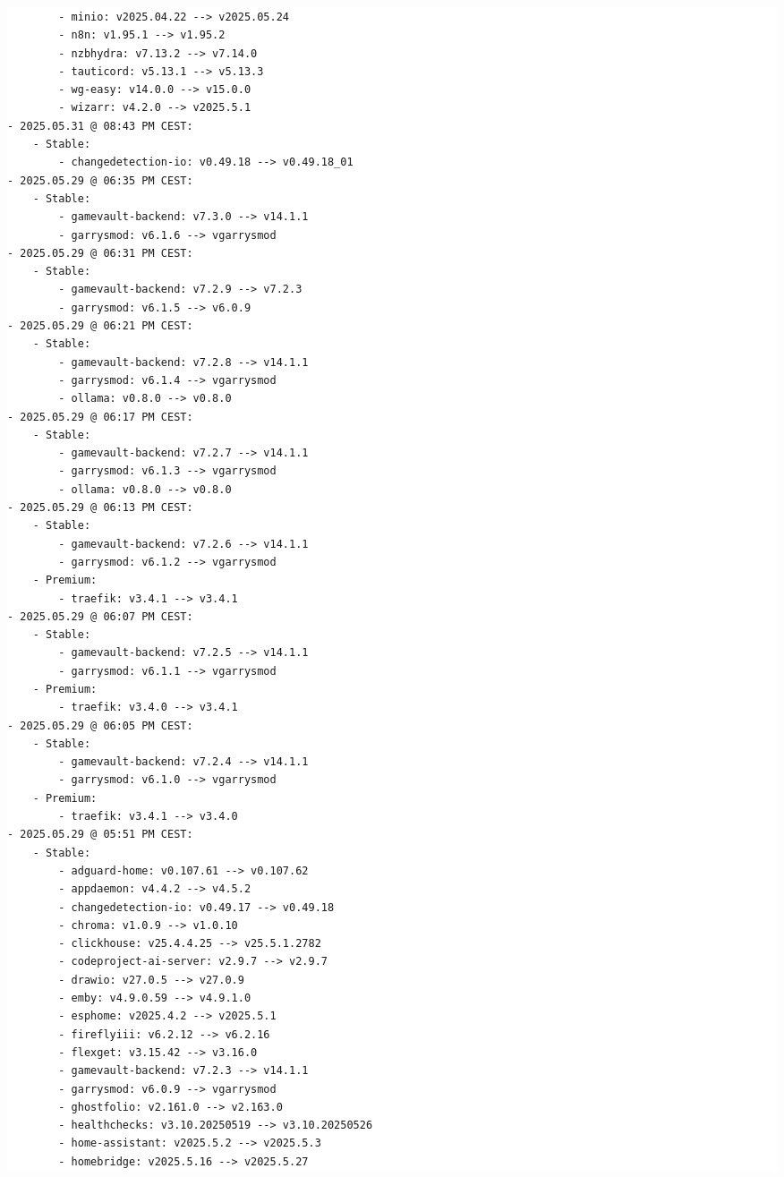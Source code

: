 			- minio: v2025.04.22 --> v2025.05.24
			- n8n: v1.95.1 --> v1.95.2
			- nzbhydra: v7.13.2 --> v7.14.0
			- tauticord: v5.13.1 --> v5.13.3
			- wg-easy: v14.0.0 --> v15.0.0
			- wizarr: v4.2.0 --> v2025.5.1
	- 2025.05.31 @ 08:43 PM CEST:
		- Stable:
			- changedetection-io: v0.49.18 --> v0.49.18_01
	- 2025.05.29 @ 06:35 PM CEST:
		- Stable:
			- gamevault-backend: v7.3.0 --> v14.1.1
			- garrysmod: v6.1.6 --> vgarrysmod
	- 2025.05.29 @ 06:31 PM CEST:
		- Stable:
			- gamevault-backend: v7.2.9 --> v7.2.3
			- garrysmod: v6.1.5 --> v6.0.9
	- 2025.05.29 @ 06:21 PM CEST:
		- Stable:
			- gamevault-backend: v7.2.8 --> v14.1.1
			- garrysmod: v6.1.4 --> vgarrysmod
			- ollama: v0.8.0 --> v0.8.0
	- 2025.05.29 @ 06:17 PM CEST:
		- Stable:
			- gamevault-backend: v7.2.7 --> v14.1.1
			- garrysmod: v6.1.3 --> vgarrysmod
			- ollama: v0.8.0 --> v0.8.0
	- 2025.05.29 @ 06:13 PM CEST:
		- Stable:
			- gamevault-backend: v7.2.6 --> v14.1.1
			- garrysmod: v6.1.2 --> vgarrysmod
		- Premium:
			- traefik: v3.4.1 --> v3.4.1
	- 2025.05.29 @ 06:07 PM CEST:
		- Stable:
			- gamevault-backend: v7.2.5 --> v14.1.1
			- garrysmod: v6.1.1 --> vgarrysmod
		- Premium:
			- traefik: v3.4.0 --> v3.4.1
	- 2025.05.29 @ 06:05 PM CEST:
		- Stable:
			- gamevault-backend: v7.2.4 --> v14.1.1
			- garrysmod: v6.1.0 --> vgarrysmod
		- Premium:
			- traefik: v3.4.1 --> v3.4.0
	- 2025.05.29 @ 05:51 PM CEST:
		- Stable:
			- adguard-home: v0.107.61 --> v0.107.62
			- appdaemon: v4.4.2 --> v4.5.2
			- changedetection-io: v0.49.17 --> v0.49.18
			- chroma: v1.0.9 --> v1.0.10
			- clickhouse: v25.4.4.25 --> v25.5.1.2782
			- codeproject-ai-server: v2.9.7 --> v2.9.7
			- drawio: v27.0.5 --> v27.0.9
			- emby: v4.9.0.59 --> v4.9.1.0
			- esphome: v2025.4.2 --> v2025.5.1
			- fireflyiii: v6.2.12 --> v6.2.16
			- flexget: v3.15.42 --> v3.16.0
			- gamevault-backend: v7.2.3 --> v14.1.1
			- garrysmod: v6.0.9 --> vgarrysmod
			- ghostfolio: v2.161.0 --> v2.163.0
			- healthchecks: v3.10.20250519 --> v3.10.20250526
			- home-assistant: v2025.5.2 --> v2025.5.3
			- homebridge: v2025.5.16 --> v2025.5.27